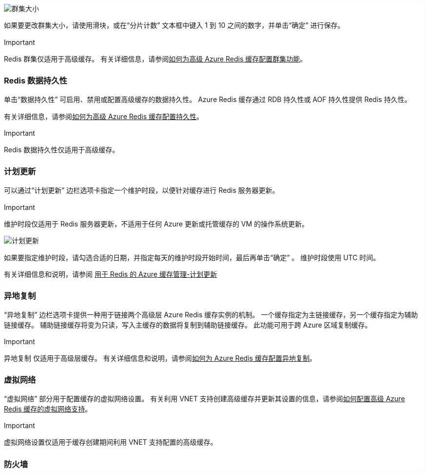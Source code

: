 ![群集大小](./media/cache-configure/redis-cache-redis-cluster-size.png)

如果要更改群集大小，请使用滑块，或在“分片计数”  文本框中键入 1 到 10 之间的数字，并单击“确定”  进行保存。

> [!IMPORTANT]
> Redis 群集仅适用于高级缓存。 有关详细信息，请参阅[如何为高级 Azure Redis 缓存配置群集功能](cache-how-to-premium-clustering.md)。
>
>


### <a name="redis-data-persistence"></a>Redis 数据持久性
单击“数据持久性”  可启用、禁用或配置高级缓存的数据持久性。 Azure Redis 缓存通过 RDB 持久性或 AOF 持久性提供 Redis 持久性。

有关详细信息，请参阅[如何为高级 Azure Redis 缓存配置持久性](cache-how-to-premium-persistence.md)。


> [!IMPORTANT]
> Redis 数据持久性仅适用于高级缓存。
>
>

### <a name="schedule-updates"></a>计划更新
可以通过“计划更新”  边栏选项卡指定一个维护时段，以便针对缓存进行 Redis 服务器更新。

> [!IMPORTANT]
> 维护时段仅适用于 Redis 服务器更新，不适用于任何 Azure 更新或托管缓存的 VM 的操作系统更新。
>
>

![计划更新](./media/cache-configure/redis-schedule-updates.png)

如果要指定维护时段，请勾选合适的日期，并指定每天的维护时段开始时间，最后再单击“确定”  。 维护时段使用 UTC 时间。

有关详细信息和说明，请参阅 [用于 Redis 的 Azure 缓存管理-计划更新](cache-administration.md#schedule-updates)

### <a name="geo-replication"></a>异地复制

“异地复制”  边栏选项卡提供一种用于链接两个高级层 Azure Redis 缓存实例的机制。 一个缓存指定为主链接缓存，另一个缓存指定为辅助链接缓存。 辅助链接缓存将变为只读，写入主缓存的数据将复制到辅助链接缓存。 此功能可用于跨 Azure 区域复制缓存。

> [!IMPORTANT]
> 异地复制  仅适用于高级层缓存。 有关详细信息和说明，请参阅[如何为 Azure Redis 缓存配置异地复制](cache-how-to-geo-replication.md)。
>
>

### <a name="virtual-network"></a>虚拟网络
“虚拟网络”  部分用于配置缓存的虚拟网络设置。 有关利用 VNET 支持创建高级缓存并更新其设置的信息，请参阅[如何配置高级 Azure Redis 缓存的虚拟网络支持](cache-how-to-premium-vnet.md)。

> [!IMPORTANT]
> 虚拟网络设置仅适用于缓存创建期间利用 VNET 支持配置的高级缓存。
>
>

### <a name="firewall"></a>防火墙
